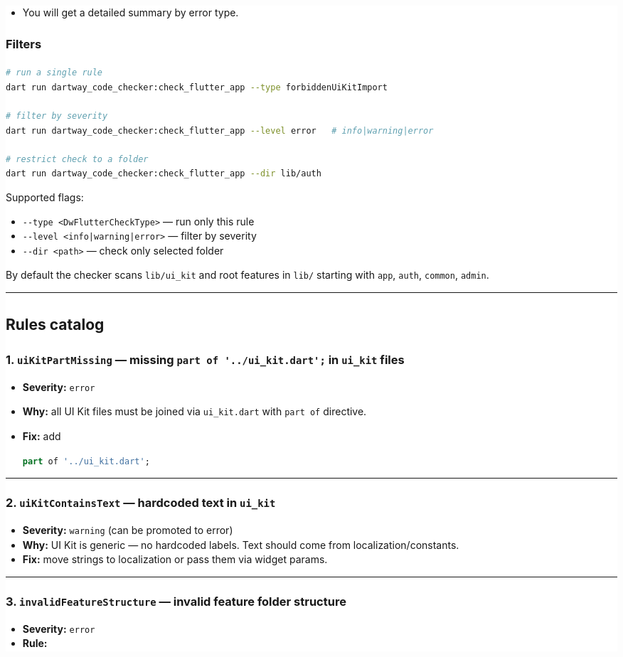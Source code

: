 * You will get a detailed summary by error type.

### Filters

```bash
# run a single rule
dart run dartway_code_checker:check_flutter_app --type forbiddenUiKitImport

# filter by severity
dart run dartway_code_checker:check_flutter_app --level error   # info|warning|error

# restrict check to a folder
dart run dartway_code_checker:check_flutter_app --dir lib/auth
```

Supported flags:

* `--type <DwFlutterCheckType>` — run only this rule
* `--level <info|warning|error>` — filter by severity
* `--dir <path>` — check only selected folder

By default the checker scans `lib/ui_kit` and root features in `lib/` starting with `app`, `auth`, `common`, `admin`.

---

## Rules catalog

### 1. `uiKitPartMissing` — missing `part of '../ui_kit.dart';` in `ui_kit` files

* **Severity:** `error`
* **Why:** all UI Kit files must be joined via `ui_kit.dart` with `part of` directive.
* **Fix:** add

  ```dart
  part of '../ui_kit.dart';
  ```

---

### 2. `uiKitContainsText` — hardcoded text in `ui_kit`

* **Severity:** `warning` (can be promoted to error)
* **Why:** UI Kit is generic — no hardcoded labels. Text should come from localization/constants.
* **Fix:** move strings to localization or pass them via widget params.

---

### 3. `invalidFeatureStructure` — invalid feature folder structure

* **Severity:** `error`
* **Rule:**
